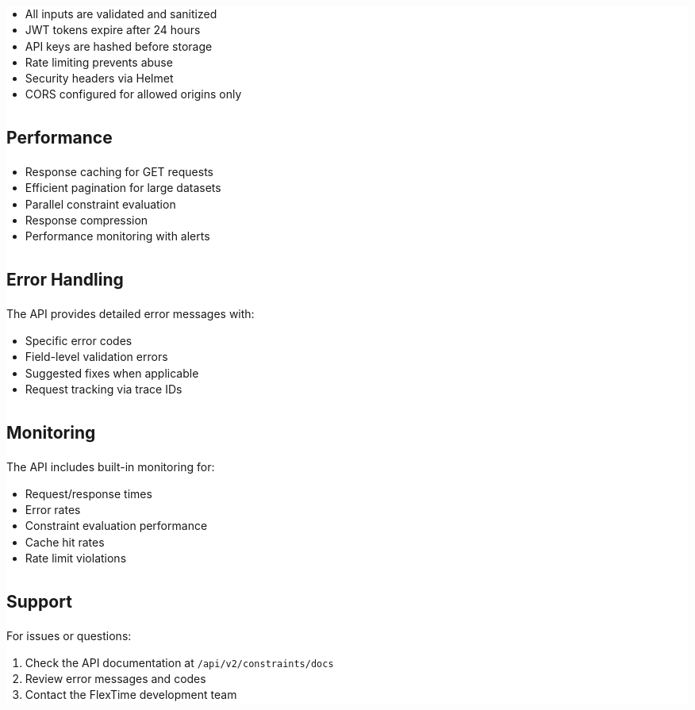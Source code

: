 - All inputs are validated and sanitized
- JWT tokens expire after 24 hours
- API keys are hashed before storage
- Rate limiting prevents abuse
- Security headers via Helmet
- CORS configured for allowed origins only

## Performance

- Response caching for GET requests
- Efficient pagination for large datasets
- Parallel constraint evaluation
- Response compression
- Performance monitoring with alerts

## Error Handling

The API provides detailed error messages with:
- Specific error codes
- Field-level validation errors
- Suggested fixes when applicable
- Request tracking via trace IDs

## Monitoring

The API includes built-in monitoring for:
- Request/response times
- Error rates
- Constraint evaluation performance
- Cache hit rates
- Rate limit violations

## Support

For issues or questions:
1. Check the API documentation at `/api/v2/constraints/docs`
2. Review error messages and codes
3. Contact the FlexTime development team